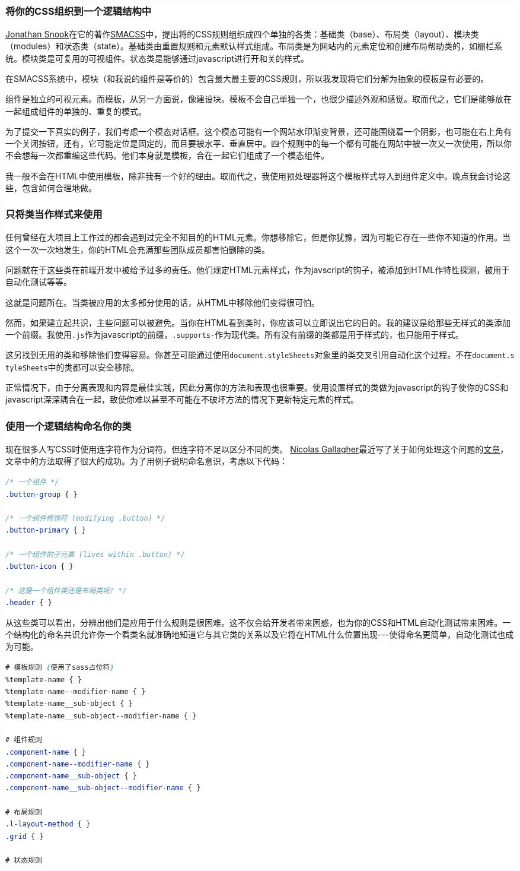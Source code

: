 ### 将你的CSS组织到一个逻辑结构中
[Jonathan Snook]: http://snook.ca/ "Jonathan Snook"
[SMACSS]: http://smacss.com/ "Scalable andModular Architecture for CSS"
[Jonathan Snook][Jonathan Snook]在它的著作[SMACSS][SMACSS]中，提出将的CSS规则组织成四个单独的各类：基础类（base）、布局类（layout）、模块类（modules）和状态类（state）。基础类由重置规则和元素默认样式组成。布局类是为网站内的元素定位和创建布局帮助类的，如栅栏系统。模块类是可复用的可视组件。状态类是能够通过javascript进行开和关的样式。

在SMACSS系统中，模块（和我说的组件是等价的）包含最大最主要的CSS规则，所以我发现将它们分解为抽象的模板是有必要的。

组件是独立的可视元素。而模板，从另一方面说，像建设块。模板不会自己单独一个，也很少描述外观和感觉。取而代之，它们是能够放在一起组成组件的单独的、重复的模式。

为了提交一下真实的例子，我们考虑一个模态对话框。这个模态可能有一个网站水印渐变背景，还可能围绕着一个阴影，也可能在右上角有一个关闭按钮，还有，它可能定位是固定的，而且要被水平、垂直居中。四个规则中的每一个都有可能在网站中被一次又一次使用，所以你不会想每一次都重编这些代码。他们本身就是模板，合在一起它们组成了一个模态组件。

我一般不会在HTML中使用模板，除非我有一个好的理由。取而代之，我使用预处理器将这个模板样式导入到组件定义中。晚点我会讨论这些，包含如何合理地做。

### 只将类当作样式来使用
任何曾经在大项目上工作过的都会遇到过完全不知目的的HTML元素。你想移除它，但是你犹豫，因为可能它存在一些你不知道的作用。当这个一次一次地发生，你的HTML会充满那些团队成员都害怕删除的类。

问题就在于这些类在前端开发中被给予过多的责任。他们规定HTML元素样式，作为javscript的钩子，被添加到HTML作特性探测，被用于自动化测试等等。

这就是问题所在。当类被应用的太多部分使用的话，从HTML中移除他们变得很可怕。

然而，如果建立起共识，主些问题可以被避免。当你在HTML看到类时，你应该可以立即说出它的目的。我的建议是给那些无样式的类添加一个前缀。我使用``.js``作为javascript的前缀，``.supports-``作为现代类。所有没有前缀的类都是用于样式的，也只能用于样式。

这另找到无用的类和移除他们变得容易。你甚至可能通过使用``document.styleSheets``对象里的类交叉引用自动化这个过程。不在``document.styleSheets``中的类都可以安全移除。

正常情况下，由于分离表现和内容是最佳实践，因此分离你的方法和表现也很重要。使用设置样式的类做为javascript的钩子使你的CSS和javascript深深耦合在一起，致使你难以甚至不可能在不破坏方法的情况下更新特定元素的样式。

### 使用一个逻辑结构命名你的类
[Nicolas Gallagher]: http://nicolasgallagher.com/ "Nicolas Gallagher"
[ng blog]: http://nicolasgallagher.com/about-html-semantics-front-end-architecture/ "About HTML semantics and front-end architecture"
现在很多人写CSS时使用连字符作为分词符。但连字符不足以区分不同的类。
[Nicolas Gallagher][Nicolas Gallagher]最近写了关于如何处理这个问题的[文章][ng blog]，文章中的方法取得了很大的成功。为了用例子说明命名意识，考虑以下代码：
```css
/* 一个组件 */
.button-group { }

/* 一个组件修饰符 (modifying .button) */
.button-primary { }

/* 一个组件的子元素 (lives within .button) */
.button-icon { }

/* 这是一个组件类还是布局类呢? */
.header { }
```
从这些类可以看出，分辨出他们是应用于什么规则是很困难。这不仅会给开发者带来困惑，也为你的CSS和HTML自动化测试带来困难。一个结构化的命名共识允许你一个看类名就准确地知道它与其它类的关系以及它将在HTML什么位置出现---使得命名更简单，自动化测试也成为可能。
```css
# 模板规则 (使用了sass占位符)
%template-name { }
%template-name--modifier-name { }
%template-name__sub-object { }
%template-name__sub-object--modifier-name { }

# 组件规则
.component-name { }
.component-name--modifier-name { }
.component-name__sub-object { }
.component-name__sub-object--modifier-name { }

# 布局规则
.l-layout-method { }
.grid { }

# 状态规则
```

[appfolio blog]: http://engineering.appfolio.com/2012/11/16/css-architecture/ "appfolio blog"
[hacker news]: https://news.ycombinator.com/item?id=2658948 "Hacker News"
[reaction of developers]: http://2002-2012.mattwilcox.net/archive/entry/id/1054/ "reaction of developers"
[csslint]: http://csslint.net/ "CSS Lint"